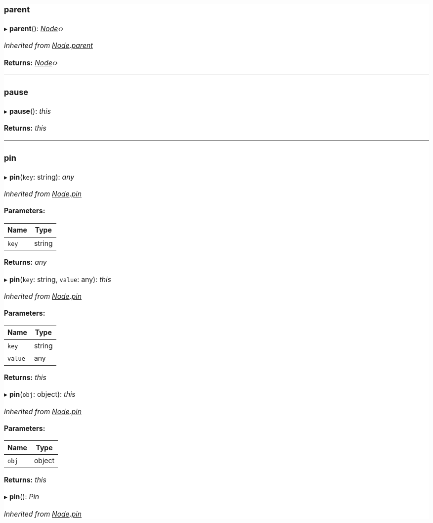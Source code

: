 ###  parent

▸ **parent**(): *[Node](/api/classes/node)‹›*

*Inherited from [Node](/api/classes/node).[parent](/api/classes/node#parent)*

**Returns:** *[Node](/api/classes/node)‹›*

___

###  pause

▸ **pause**(): *this*

**Returns:** *this*

___

###  pin

▸ **pin**(`key`: string): *any*

*Inherited from [Node](/api/classes/node).[pin](/api/classes/node#pin)*

**Parameters:**

Name | Type |
------ | ------ |
`key` | string |

**Returns:** *any*

▸ **pin**(`key`: string, `value`: any): *this*

*Inherited from [Node](/api/classes/node).[pin](/api/classes/node#pin)*

**Parameters:**

Name | Type |
------ | ------ |
`key` | string |
`value` | any |

**Returns:** *this*

▸ **pin**(`obj`: object): *this*

*Inherited from [Node](/api/classes/node).[pin](/api/classes/node#pin)*

**Parameters:**

Name | Type |
------ | ------ |
`obj` | object |

**Returns:** *this*

▸ **pin**(): *[Pin](/api/classes/pin)*

*Inherited from [Node](/api/classes/node).[pin](/api/classes/node#pin)*
